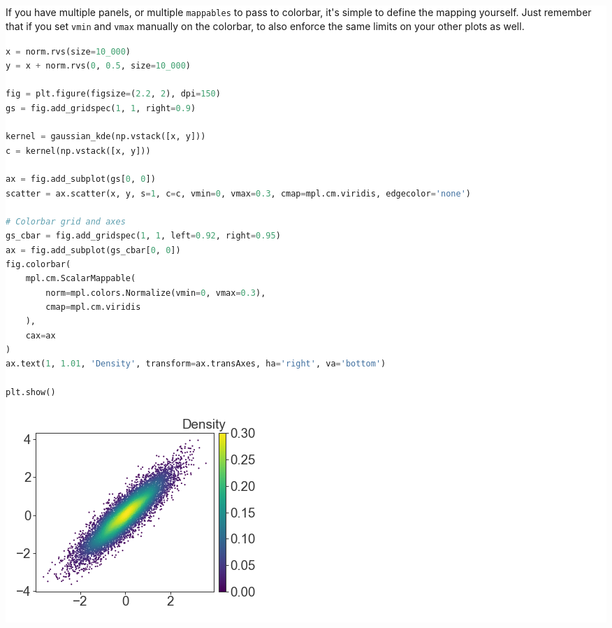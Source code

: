 

If you have multiple panels, or multiple `mappables` to pass to colorbar, it's simple to define the mapping yourself. Just remember that if you set `vmin` and `vmax` manually on the colorbar, to also enforce the same limits on your other plots as well.


```python
x = norm.rvs(size=10_000)
y = x + norm.rvs(0, 0.5, size=10_000)

fig = plt.figure(figsize=(2.2, 2), dpi=150)
gs = fig.add_gridspec(1, 1, right=0.9)

kernel = gaussian_kde(np.vstack([x, y]))
c = kernel(np.vstack([x, y]))

ax = fig.add_subplot(gs[0, 0])
scatter = ax.scatter(x, y, s=1, c=c, vmin=0, vmax=0.3, cmap=mpl.cm.viridis, edgecolor='none')

# Colorbar grid and axes
gs_cbar = fig.add_gridspec(1, 1, left=0.92, right=0.95)
ax = fig.add_subplot(gs_cbar[0, 0])
fig.colorbar(
    mpl.cm.ScalarMappable(
        norm=mpl.colors.Normalize(vmin=0, vmax=0.3), 
        cmap=mpl.cm.viridis
    ), 
    cax=ax
)
ax.text(1, 1.01, 'Density', transform=ax.transAxes, ha='right', va='bottom')

plt.show()
```


    
<img src="/images/2022-01-04-plotting-matplotlib-reference_files/2022-01-04-plotting-matplotlib-reference_56_0.png">
    



```python

```
